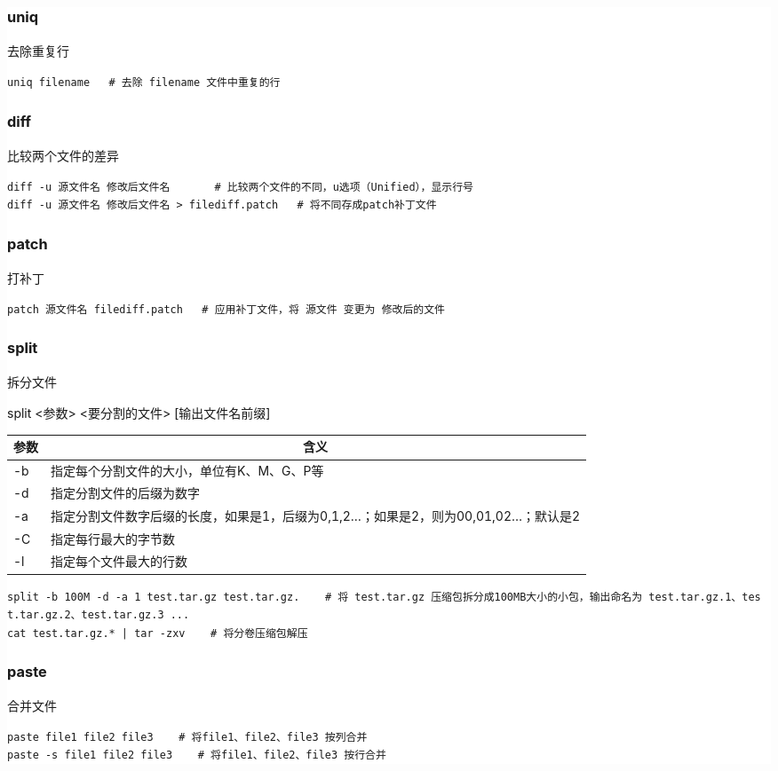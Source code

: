 ### uniq

去除重复行

```shell
uniq filename   # 去除 filename 文件中重复的行
```

### diff 

比较两个文件的差异

```shell
diff -u 源文件名 修改后文件名       # 比较两个文件的不同，u选项（Unified），显示行号
diff -u 源文件名 修改后文件名 > filediff.patch   # 将不同存成patch补丁文件
```

### patch

打补丁

```shell
patch 源文件名 filediff.patch   # 应用补丁文件，将 源文件 变更为 修改后的文件
```

### split

拆分文件

split <参数> <要分割的文件> [输出文件名前缀]

| 参数 | 含义                                                         |
| ---- | ------------------------------------------------------------ |
| -b   | 指定每个分割文件的大小，单位有K、M、G、P等                   |
| -d   | 指定分割文件的后缀为数字                                     |
| -a   | 指定分割文件数字后缀的长度，如果是1，后缀为0,1,2…；如果是2，则为00,01,02…；默认是2 |
| -C   | 指定每行最大的字节数                                         |
| -l   | 指定每个文件最大的行数                                       |

```shell
split -b 100M -d -a 1 test.tar.gz test.tar.gz.    # 将 test.tar.gz 压缩包拆分成100MB大小的小包，输出命名为 test.tar.gz.1、test.tar.gz.2、test.tar.gz.3 ...
cat test.tar.gz.* | tar -zxv    # 将分卷压缩包解压
```

### paste

合并文件

```shell
paste file1 file2 file3    # 将file1、file2、file3 按列合并
paste -s file1 file2 file3    # 将file1、file2、file3 按行合并
```
